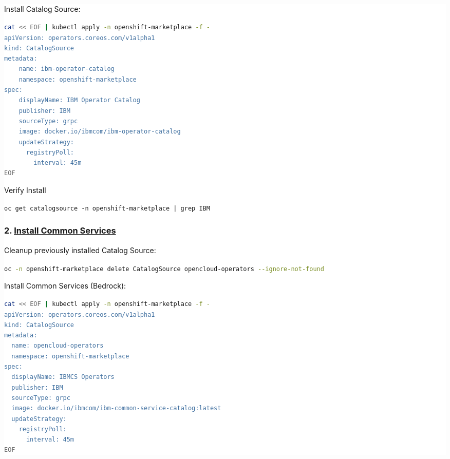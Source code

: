 Install Catalog Source:

```bash
cat << EOF | kubectl apply -n openshift-marketplace -f -
apiVersion: operators.coreos.com/v1alpha1
kind: CatalogSource
metadata:
    name: ibm-operator-catalog
    namespace: openshift-marketplace
spec:
    displayName: IBM Operator Catalog
    publisher: IBM
    sourceType: grpc
    image: docker.io/ibmcom/ibm-operator-catalog
    updateStrategy:
      registryPoll:
        interval: 45m
EOF
```

Verify Install

```console
oc get catalogsource -n openshift-marketplace | grep IBM
```

### 2. [Install Common Services](https://www.ibm.com/support/knowledgecenter/SSHKN6/installer/3.x.x/install_cs_cli.html)

Cleanup previously installed Catalog Source:

```bash
oc -n openshift-marketplace delete CatalogSource opencloud-operators --ignore-not-found
```

Install Common Services (Bedrock):

```bash
cat << EOF | kubectl apply -n openshift-marketplace -f -
apiVersion: operators.coreos.com/v1alpha1
kind: CatalogSource
metadata:
  name: opencloud-operators
  namespace: openshift-marketplace
spec:
  displayName: IBMCS Operators
  publisher: IBM
  sourceType: grpc
  image: docker.io/ibmcom/ibm-common-service-catalog:latest
  updateStrategy:
    registryPoll:
      interval: 45m
EOF
```
